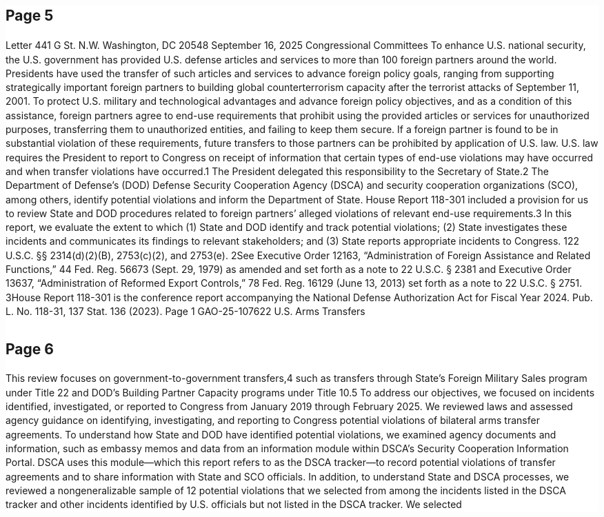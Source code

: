 
## Page 5

Letter
441 G St. N.W.
Washington, DC 20548
September 16, 2025
Congressional Committees
To enhance U.S. national security, the U.S. government has provided
U.S. defense articles and services to more than 100 foreign partners
around the world. Presidents have used the transfer of such articles and
services to advance foreign policy goals, ranging from supporting
strategically important foreign partners to building global counterterrorism
capacity after the terrorist attacks of September 11, 2001.
To protect U.S. military and technological advantages and advance
foreign policy objectives, and as a condition of this assistance, foreign
partners agree to end-use requirements that prohibit using the provided
articles or services for unauthorized purposes, transferring them to
unauthorized entities, and failing to keep them secure. If a foreign partner
is found to be in substantial violation of these requirements, future
transfers to those partners can be prohibited by application of U.S. law.
U.S. law requires the President to report to Congress on receipt of
information that certain types of end-use violations may have occurred
and when transfer violations have occurred.1 The President delegated
this responsibility to the Secretary of State.2 The Department of Defense’s
(DOD) Defense Security Cooperation Agency (DSCA) and security
cooperation organizations (SCO), among others, identify potential
violations and inform the Department of State.
House Report 118-301 included a provision for us to review State and
DOD procedures related to foreign partners’ alleged violations of relevant
end-use requirements.3 In this report, we evaluate the extent to which (1)
State and DOD identify and track potential violations; (2) State
investigates these incidents and communicates its findings to relevant
stakeholders; and (3) State reports appropriate incidents to Congress.
122 U.S.C. §§ 2314(d)(2)(B), 2753(c)(2), and 2753(e).
2See Executive Order 12163, “Administration of Foreign Assistance and Related
Functions,” 44 Fed. Reg. 56673 (Sept. 29, 1979) as amended and set forth as a note to
22 U.S.C. § 2381 and Executive Order 13637, “Administration of Reformed Export
Controls,” 78 Fed. Reg. 16129 (June 13, 2013) set forth as a note to 22 U.S.C. § 2751.
3House Report 118-301 is the conference report accompanying the National Defense
Authorization Act for Fiscal Year 2024. Pub. L. No. 118-31, 137 Stat. 136 (2023).
Page 1 GAO-25-107622 U.S. Arms Transfers


## Page 6

This review focuses on government-to-government transfers,4 such as
transfers through State’s Foreign Military Sales program under Title 22
and DOD’s Building Partner Capacity programs under Title 10.5
To address our objectives, we focused on incidents identified,
investigated, or reported to Congress from January 2019 through
February 2025. We reviewed laws and assessed agency guidance on
identifying, investigating, and reporting to Congress potential violations of
bilateral arms transfer agreements. To understand how State and DOD
have identified potential violations, we examined agency documents and
information, such as embassy memos and data from an information
module within DSCA’s Security Cooperation Information Portal. DSCA
uses this module—which this report refers to as the DSCA tracker—to
record potential violations of transfer agreements and to share
information with State and SCO officials.
In addition, to understand State and DSCA processes, we reviewed a
nongeneralizable sample of 12 potential violations that we selected from
among the incidents listed in the DSCA tracker and other incidents
identified by U.S. officials but not listed in the DSCA tracker. We selected